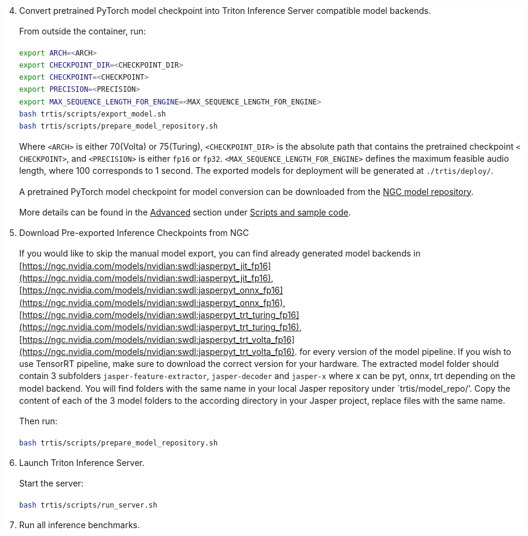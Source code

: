 4. Convert pretrained PyTorch model checkpoint into Triton Inference Server compatible model backends.

    From outside the container, run:

    ```bash
    export ARCH=<ARCH>
    export CHECKPOINT_DIR=<CHECKPOINT_DIR>
    export CHECKPOINT=<CHECKPOINT>
    export PRECISION=<PRECISION>
    export MAX_SEQUENCE_LENGTH_FOR_ENGINE=<MAX_SEQUENCE_LENGTH_FOR_ENGINE>
    bash trtis/scripts/export_model.sh
    bash trtis/scripts/prepare_model_repository.sh
    ```

    Where `<ARCH>` is either 70(Volta) or 75(Turing), `<CHECKPOINT_DIR>` is the absolute path that contains the pretrained checkpoint `<CHECKPOINT>`, and `<PRECISION>` is either `fp16` or `fp32`. `<MAX_SEQUENCE_LENGTH_FOR_ENGINE>` defines the maximum feasible audio length, where 100 corresponds to 1 second.
    The exported models for deployment will be generated at `./trtis/deploy/`.

    A pretrained PyTorch model checkpoint for model conversion can be downloaded from the [NGC model repository](https://ngc.nvidia.com/catalog/models/nvidia:jasperpyt_fp16). 

    More details can be found in the [Advanced](#advanced) section under [Scripts and sample code](#scripts-and-sample-code).

5. Download Pre-exported Inference Checkpoints from NGC 

    If you would like to skip the manual model export, you can find already generated model backends in [https://ngc.nvidia.com/models/nvidian:swdl:jasperpyt_jit_fp16](https://ngc.nvidia.com/models/nvidian:swdl:jasperpyt_jit_fp16), [https://ngc.nvidia.com/models/nvidian:swdl:jasperpyt_onnx_fp16](https://ngc.nvidia.com/models/nvidian:swdl:jasperpyt_onnx_fp16), [https://ngc.nvidia.com/models/nvidian:swdl:jasperpyt_trt_turing_fp16](https://ngc.nvidia.com/models/nvidian:swdl:jasperpyt_trt_turing_fp16), [https://ngc.nvidia.com/models/nvidian:swdl:jasperpyt_trt_volta_fp16](https://ngc.nvidia.com/models/nvidian:swdl:jasperpyt_trt_volta_fp16). for every version of the model pipeline. If you wish to use TensorRT pipeline, make sure to download the correct version for your hardware. The extracted model folder should contain 3 subfolders `jasper-feature-extractor`, `jasper-decoder` and `jasper-x` where x can be pyt, onnx, trt depending on the model backend. You will find folders with the same name in your local Jasper repository under `trtis/model_repo/’. Copy the content of each of the 3 model folders to the according directory in your Jasper project, replace files with the same name.

    Then run:
    ```bash
    bash trtis/scripts/prepare_model_repository.sh
    ```

6. Launch Triton Inference Server.

    Start the server:
    ```bash
    bash trtis/scripts/run_server.sh
    ```

7. Run all inference benchmarks. 
